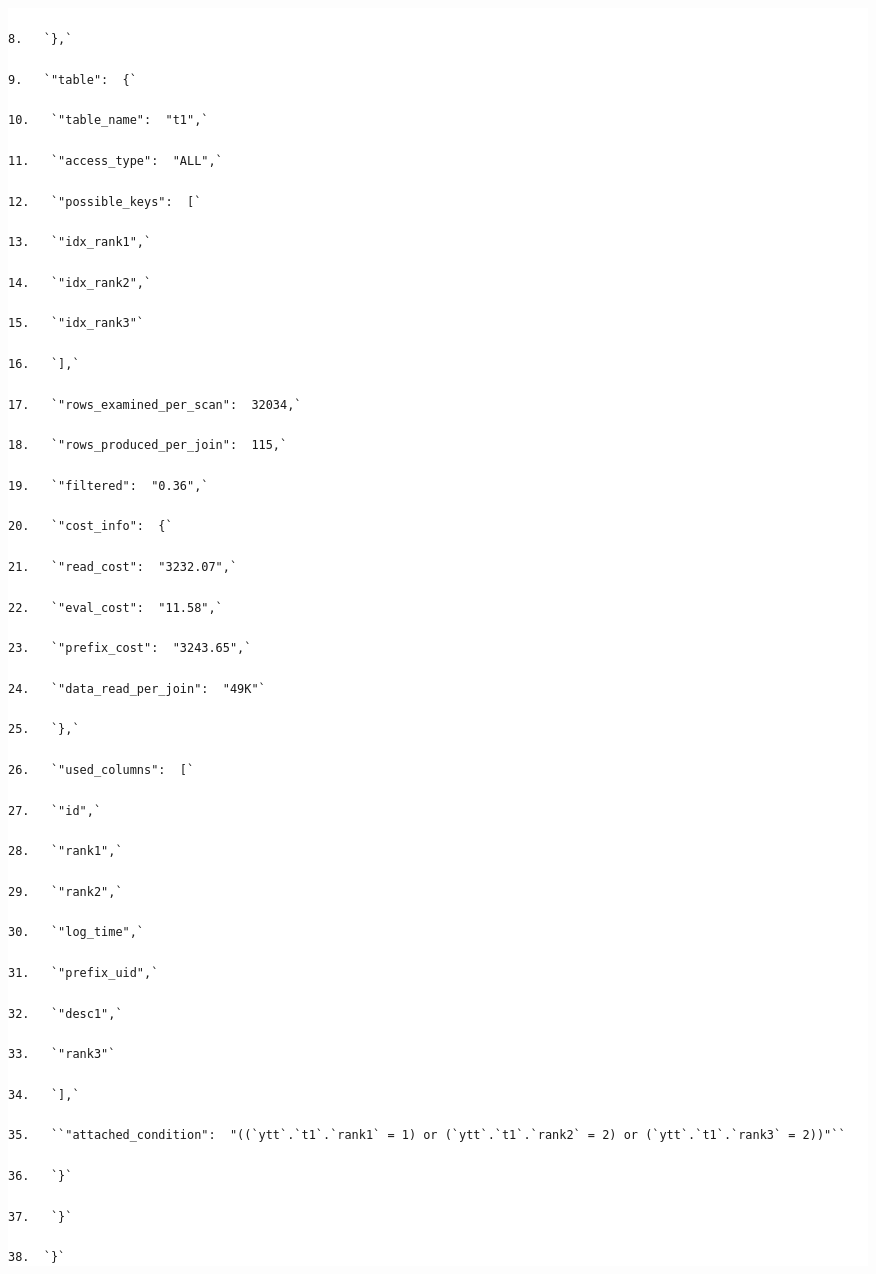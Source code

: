 ```
    
8.   `},`
    
9.   `"table":  {`
    
10.   `"table_name":  "t1",`
    
11.   `"access_type":  "ALL",`
    
12.   `"possible_keys":  [`
    
13.   `"idx_rank1",`
    
14.   `"idx_rank2",`
    
15.   `"idx_rank3"`
    
16.   `],`
    
17.   `"rows_examined_per_scan":  32034,`
    
18.   `"rows_produced_per_join":  115,`
    
19.   `"filtered":  "0.36",`
    
20.   `"cost_info":  {`
    
21.   `"read_cost":  "3232.07",`
    
22.   `"eval_cost":  "11.58",`
    
23.   `"prefix_cost":  "3243.65",`
    
24.   `"data_read_per_join":  "49K"`
    
25.   `},`
    
26.   `"used_columns":  [`
    
27.   `"id",`
    
28.   `"rank1",`
    
29.   `"rank2",`
    
30.   `"log_time",`
    
31.   `"prefix_uid",`
    
32.   `"desc1",`
    
33.   `"rank3"`
    
34.   `],`
    
35.   ``"attached_condition":  "((`ytt`.`t1`.`rank1` = 1) or (`ytt`.`t1`.`rank2` = 2) or (`ytt`.`t1`.`rank3` = 2))"``
    
36.   `}`
    
37.   `}`
    
38.  `}`
```